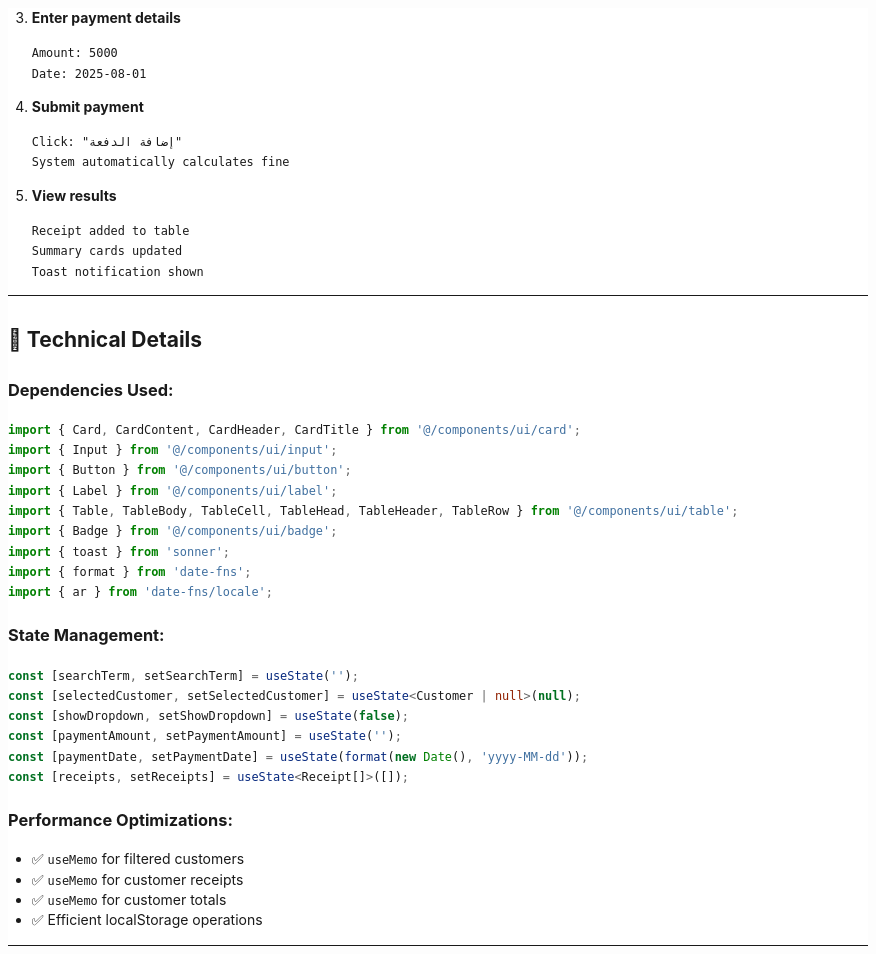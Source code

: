 3. **Enter payment details**
   ```
   Amount: 5000
   Date: 2025-08-01
   ```

4. **Submit payment**
   ```
   Click: "إضافة الدفعة"
   System automatically calculates fine
   ```

5. **View results**
   ```
   Receipt added to table
   Summary cards updated
   Toast notification shown
   ```

---

## 🔧 Technical Details

### **Dependencies Used:**
```typescript
import { Card, CardContent, CardHeader, CardTitle } from '@/components/ui/card';
import { Input } from '@/components/ui/input';
import { Button } from '@/components/ui/button';
import { Label } from '@/components/ui/label';
import { Table, TableBody, TableCell, TableHead, TableHeader, TableRow } from '@/components/ui/table';
import { Badge } from '@/components/ui/badge';
import { toast } from 'sonner';
import { format } from 'date-fns';
import { ar } from 'date-fns/locale';
```

### **State Management:**
```typescript
const [searchTerm, setSearchTerm] = useState('');
const [selectedCustomer, setSelectedCustomer] = useState<Customer | null>(null);
const [showDropdown, setShowDropdown] = useState(false);
const [paymentAmount, setPaymentAmount] = useState('');
const [paymentDate, setPaymentDate] = useState(format(new Date(), 'yyyy-MM-dd'));
const [receipts, setReceipts] = useState<Receipt[]>([]);
```

### **Performance Optimizations:**
- ✅ `useMemo` for filtered customers
- ✅ `useMemo` for customer receipts
- ✅ `useMemo` for customer totals
- ✅ Efficient localStorage operations

---